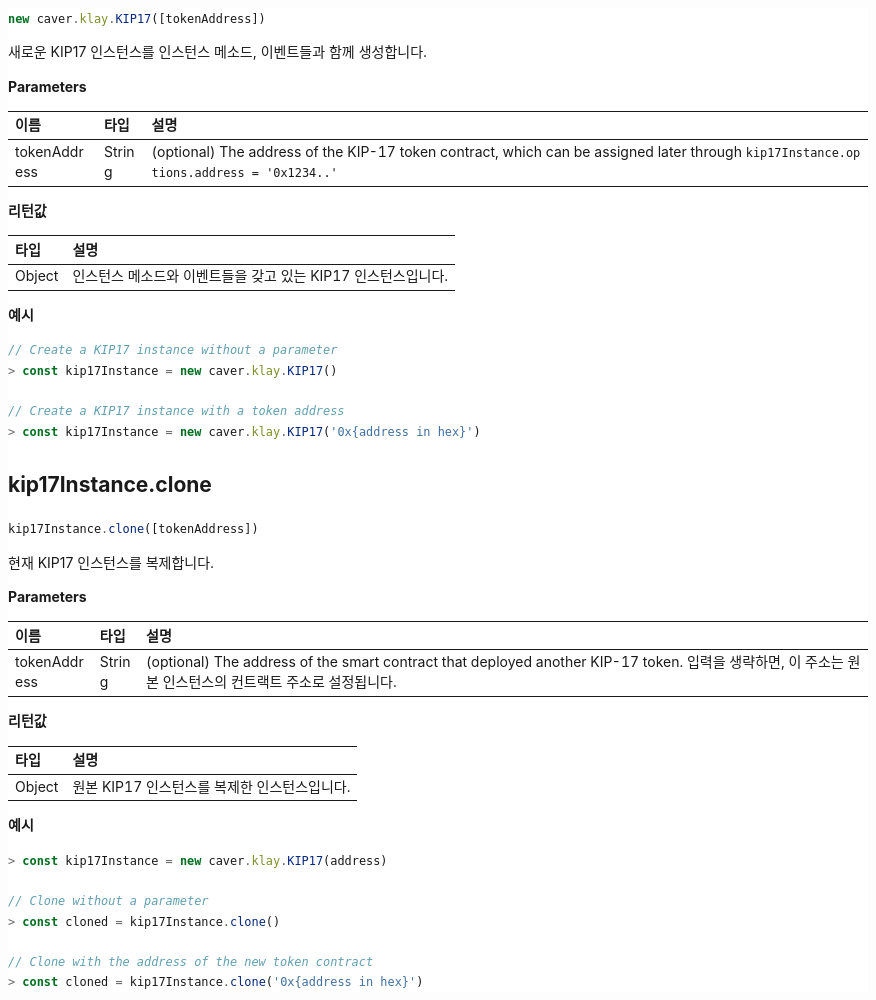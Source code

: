 ```javascript
new caver.klay.KIP17([tokenAddress])
```

새로운 KIP17 인스턴스를 인스턴스 메소드, 이벤트들과 함께 생성합니다.

**Parameters**

| 이름           | 타입     | 설명                                                                                                                                        |
|:------------ |:------ |:----------------------------------------------------------------------------------------------------------------------------------------- |
| tokenAddress | String | \(optional\) The address of the KIP-17 token contract, which can be assigned later through `kip17Instance.options.address = '0x1234..'` |

**리턴값**

| 타입     | 설명                                   |
|:------ |:------------------------------------ |
| Object | 인스턴스 메소드와 이벤트들을 갖고 있는 KIP17 인스턴스입니다. |

**예시**

```javascript
// Create a KIP17 instance without a parameter
> const kip17Instance = new caver.klay.KIP17()

// Create a KIP17 instance with a token address
> const kip17Instance = new caver.klay.KIP17('0x{address in hex}')
```

## kip17Instance.clone <a id="kip17instance-clone"></a>

```javascript
kip17Instance.clone([tokenAddress])
```

현재 KIP17 인스턴스를 복제합니다.

**Parameters**

| 이름           | 타입     | 설명                                                                                                                            |
|:------------ |:------ |:----------------------------------------------------------------------------------------------------------------------------- |
| tokenAddress | String | \(optional\) The address of the smart contract that deployed another KIP-17 token. 입력을 생략하면, 이 주소는 원본 인스턴스의 컨트랙트 주소로 설정됩니다. |

**리턴값**

| 타입     | 설명                          |
|:------ |:--------------------------- |
| Object | 원본 KIP17 인스턴스를 복제한 인스턴스입니다. |

**예시**

```javascript
> const kip17Instance = new caver.klay.KIP17(address)

// Clone without a parameter
> const cloned = kip17Instance.clone()

// Clone with the address of the new token contract
> const cloned = kip17Instance.clone('0x{address in hex}')
```
